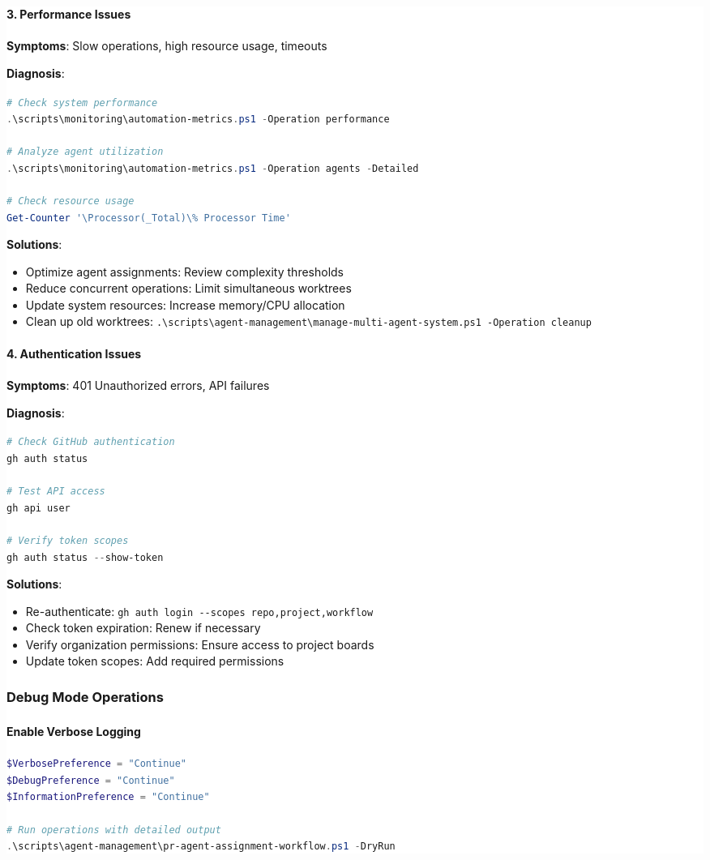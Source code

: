#### 3. Performance Issues
**Symptoms**: Slow operations, high resource usage, timeouts

**Diagnosis**:
```powershell
# Check system performance
.\scripts\monitoring\automation-metrics.ps1 -Operation performance

# Analyze agent utilization
.\scripts\monitoring\automation-metrics.ps1 -Operation agents -Detailed

# Check resource usage
Get-Counter '\Processor(_Total)\% Processor Time'
```

**Solutions**:
- Optimize agent assignments: Review complexity thresholds
- Reduce concurrent operations: Limit simultaneous worktrees
- Update system resources: Increase memory/CPU allocation
- Clean up old worktrees: `.\scripts\agent-management\manage-multi-agent-system.ps1 -Operation cleanup`

#### 4. Authentication Issues
**Symptoms**: 401 Unauthorized errors, API failures

**Diagnosis**:
```powershell
# Check GitHub authentication
gh auth status

# Test API access
gh api user

# Verify token scopes
gh auth status --show-token
```

**Solutions**:
- Re-authenticate: `gh auth login --scopes repo,project,workflow`
- Check token expiration: Renew if necessary
- Verify organization permissions: Ensure access to project boards
- Update token scopes: Add required permissions

### Debug Mode Operations

#### Enable Verbose Logging
```powershell
$VerbosePreference = "Continue"
$DebugPreference = "Continue"
$InformationPreference = "Continue"

# Run operations with detailed output
.\scripts\agent-management\pr-agent-assignment-workflow.ps1 -DryRun
```
